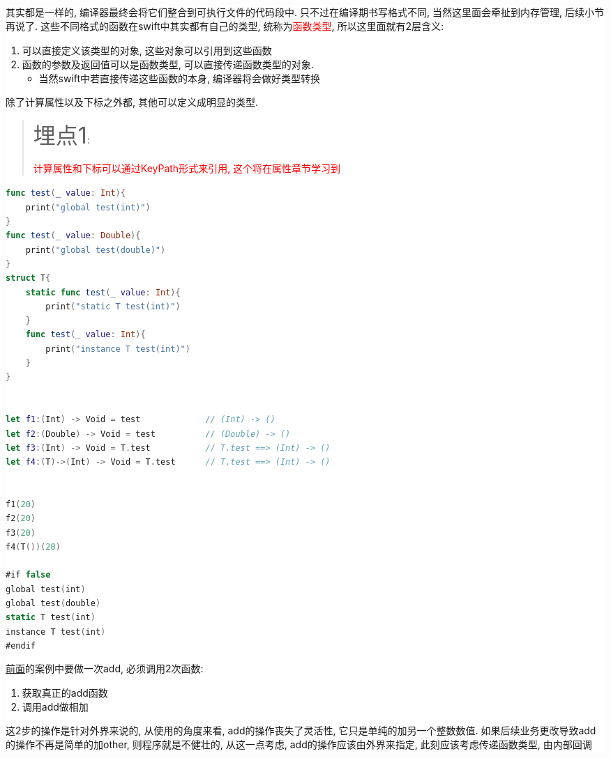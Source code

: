 其实都是一样的, 编译器最终会将它们整合到可执行文件的代码段中. 只不过在编译期书写格式不同, 当然这里面会牵扯到内存管理, 后续小节再说了. 这些不同格式的函数在swift中其实都有自己的类型, 统称为<font color = red>函数类型</font>,  所以这里面就有2层含义:
1. 可以直接定义该类型的对象, 这些对象可以引用到这些函数
2. 函数的参数及返回值可以是函数类型, 可以直接传递函数类型的对象. 
    - 当然swift中若直接传递这些函数的本身, 编译器将会做好类型转换

除了计算属性以及下标之外都, 其他可以定义成明显的类型. 

> <font size = 6>埋点1</font>: 
> 
> <font color = red>计算属性和下标可以通过KeyPath形式来引用, 这个将在属性章节学习到</font>

```swift
func test(_ value: Int){
    print("global test(int)")
}
func test(_ value: Double){
    print("global test(double)")
}
struct T{
    static func test(_ value: Int){
        print("static T test(int)")
    }
    func test(_ value: Int){
        print("instance T test(int)")
    }
}


let f1:(Int) -> Void = test             // (Int) -> ()
let f2:(Double) -> Void = test          // (Double) -> ()
let f3:(Int) -> Void = T.test           // T.test ==> (Int) -> ()
let f4:(T)->(Int) -> Void = T.test      // T.test ==> (Int) -> ()


f1(20)
f2(20)
f3(20)
f4(T())(20) 

#if false
global test(int)
global test(double)
static T test(int)
instance T test(int)
#endif
```

[前面](#link-func-nested)的案例中要做一次add, 必须调用2次函数:
1. 获取真正的add函数
2. 调用add做相加

这2步的操作是针对外界来说的, 从使用的角度来看, add的操作丧失了灵活性, 它只是单纯的加另一个整数数值. 如果后续业务更改导致add的操作不再是简单的加other, 则程序就是不健壮的, 从这一点考虑, add的操作应该由外界来指定, 此刻应该考虑传递函数类型, 由内部回调 
